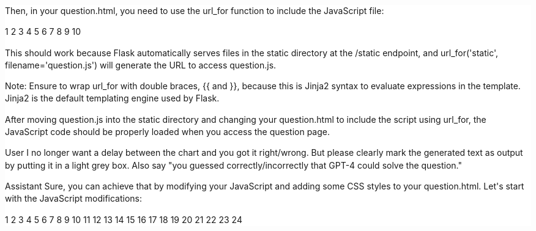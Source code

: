 Then, in your question.html, you need to use the url_for function to include the JavaScript file:

 1
 2
 3
 4
 5
 6
 7
 8
 9
10
<!DOCTYPE html>
<html>
<head>
    <title>Trivia Game</title>
    <script src="{{ url_for('static', filename='question.js') }}"></script>
</head>
<body>
    <!-- Your HTML content... -->
</body>
</html>

This should work because Flask automatically serves files in the static directory at the /static endpoint, and url_for('static', filename='question.js') will generate the URL to access question.js.


Note: Ensure to wrap url_for with double braces, {{ and }}, because this is Jinja2 syntax to evaluate expressions in the template. Jinja2 is the default templating engine used by Flask.


After moving question.js into the static directory and changing your question.html to include the script using url_for, the JavaScript code should be properly loaded when you access the question page.

User
I no longer want a delay between the chart and you got it right/wrong. But please clearly mark the generated text as output by putting it in a light grey box. Also say "you guessed correctly/incorrectly that GPT-4 could solve the question."

Assistant
Sure, you can achieve that by modifying your JavaScript and adding some CSS styles to your question.html. Let's start with the JavaScript modifications:

 1
 2
 3
 4
 5
 6
 7
 8
 9
10
11
12
13
14
15
16
17
18
19
20
21
22
23
24